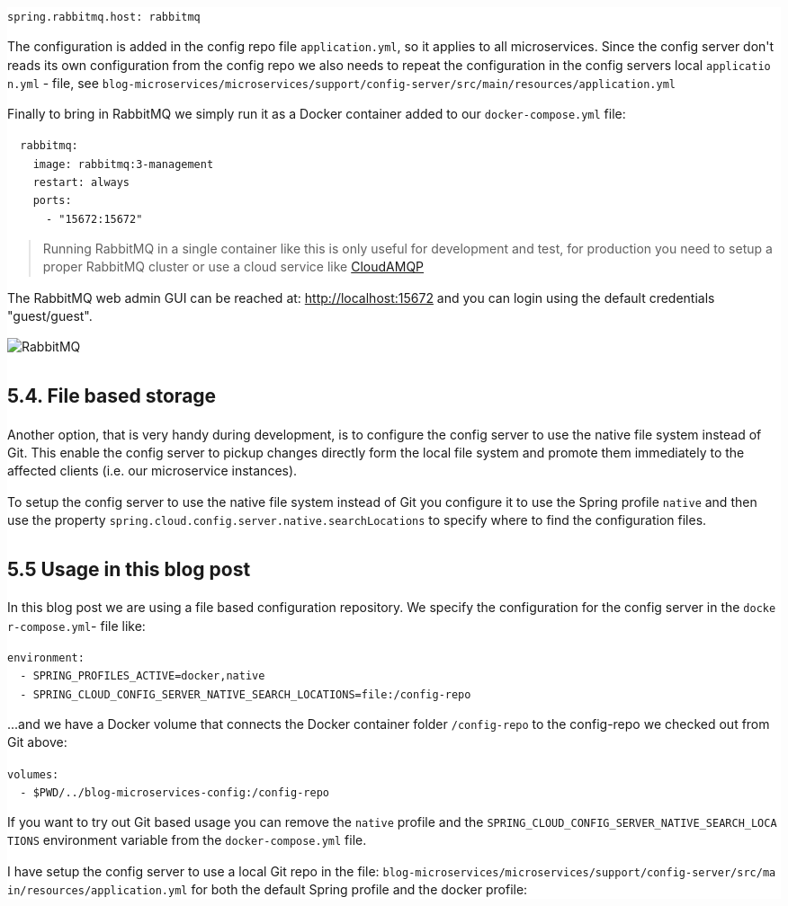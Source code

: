 	spring.rabbitmq.host: rabbitmq

The configuration is added in the config repo file `application.yml`, so it applies to all microservices. Since the config server don't reads its own configuration from the config repo we also needs to repeat the configuration in the config servers local `application.yml` - file, see `blog-microservices/microservices/support/config-server/src/main/resources/application.yml`

Finally to bring in RabbitMQ we simply run it as a Docker container added to our `docker-compose.yml` file:

	  rabbitmq:
	    image: rabbitmq:3-management
	    restart: always
	    ports:
	      - "15672:15672"

> Running RabbitMQ in a single container like this is only useful for development and test, for production you need to setup a proper RabbitMQ cluster or use a cloud service like [CloudAMQP](https://www.cloudamqp.com)

The RabbitMQ web admin GUI can be reached at: [http://localhost:15672](http://localhost:15672) and you can login using the default credentials "guest/guest".

![RabbitMQ](/assets/blogg/build-microservices-part-6/activemq.png)

## 5.4. File based storage

Another option, that is very handy during development, is to configure the config server to use the native file system instead of Git. This enable the config server to pickup changes directly form the local file system and promote them immediately to the affected clients (i.e. our microservice instances).

To setup the config server to use the native file system instead of Git you configure it to use the Spring profile `native` and then use the property `spring.cloud.config.server.native.searchLocations` to specify where to find the configuration files.

## 5.5 Usage in this blog post

In this blog post we are using a file based configuration repository. We specify the configuration for the config server in the `docker-compose.yml`- file like:

    environment:
      - SPRING_PROFILES_ACTIVE=docker,native
      - SPRING_CLOUD_CONFIG_SERVER_NATIVE_SEARCH_LOCATIONS=file:/config-repo

...and we have a Docker volume that connects the Docker container folder `/config-repo` to the config-repo we checked out from Git above:

    volumes:
      - $PWD/../blog-microservices-config:/config-repo

If you want to try out Git based usage you can remove the `native` profile and the `SPRING_CLOUD_CONFIG_SERVER_NATIVE_SEARCH_LOCATIONS` environment variable from the `docker-compose.yml` file.

I have setup the config server to use a local Git repo in the file: `blog-microservices/microservices/support/config-server/src/main/resources/application.yml` for both the default Spring profile and the docker profile:
